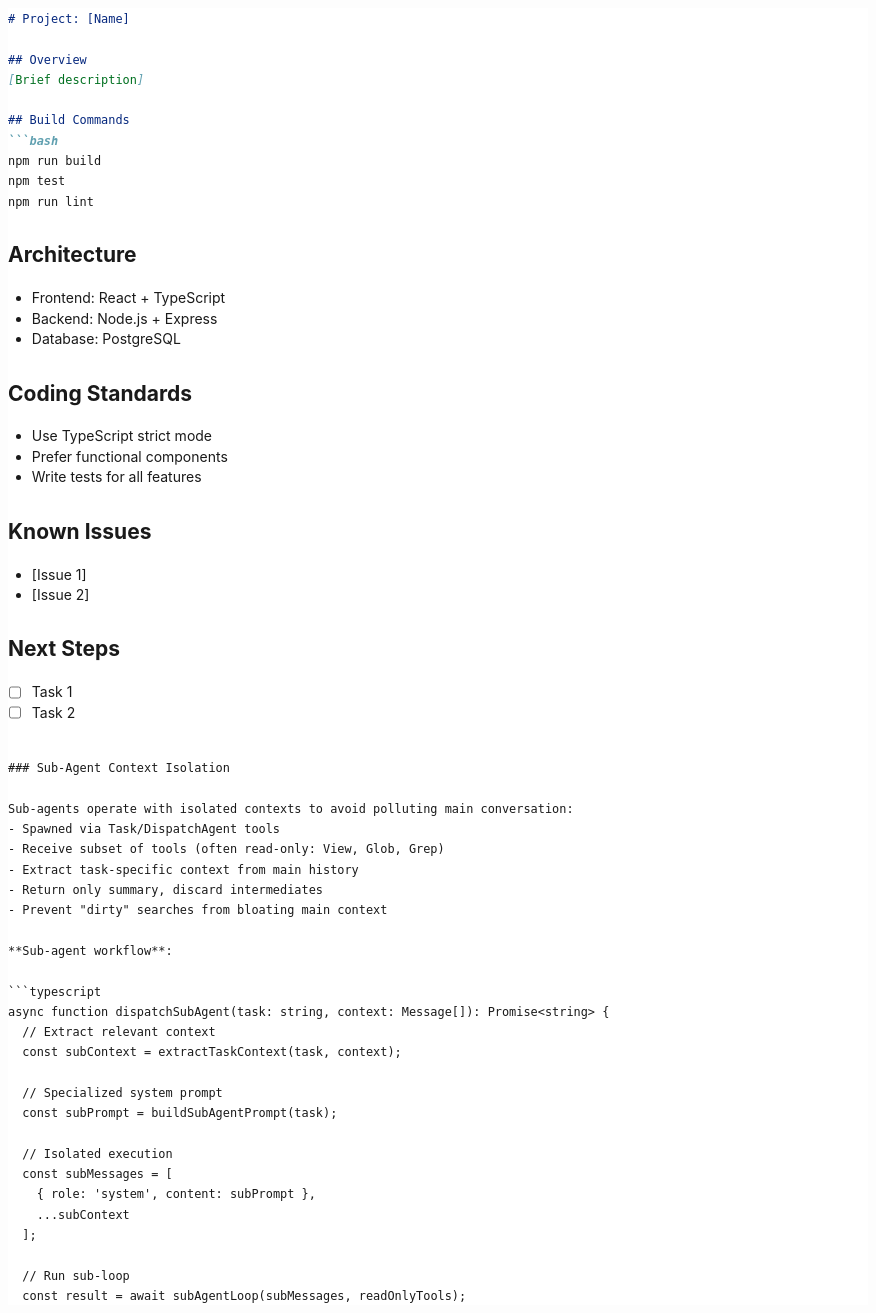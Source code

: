 ```markdown
# Project: [Name]

## Overview
[Brief description]

## Build Commands
```bash
npm run build
npm test
npm run lint
```

## Architecture

- Frontend: React + TypeScript
- Backend: Node.js + Express
- Database: PostgreSQL

## Coding Standards

- Use TypeScript strict mode
- Prefer functional components
- Write tests for all features

## Known Issues

- [Issue 1]
- [Issue 2]

## Next Steps

- [ ] Task 1
- [ ] Task 2

```

### Sub-Agent Context Isolation

Sub-agents operate with isolated contexts to avoid polluting main conversation:
- Spawned via Task/DispatchAgent tools
- Receive subset of tools (often read-only: View, Glob, Grep)
- Extract task-specific context from main history
- Return only summary, discard intermediates
- Prevent "dirty" searches from bloating main context

**Sub-agent workflow**:

```typescript
async function dispatchSubAgent(task: string, context: Message[]): Promise<string> {
  // Extract relevant context
  const subContext = extractTaskContext(task, context);

  // Specialized system prompt
  const subPrompt = buildSubAgentPrompt(task);

  // Isolated execution
  const subMessages = [
    { role: 'system', content: subPrompt },
    ...subContext
  ];

  // Run sub-loop
  const result = await subAgentLoop(subMessages, readOnlyTools);
```
